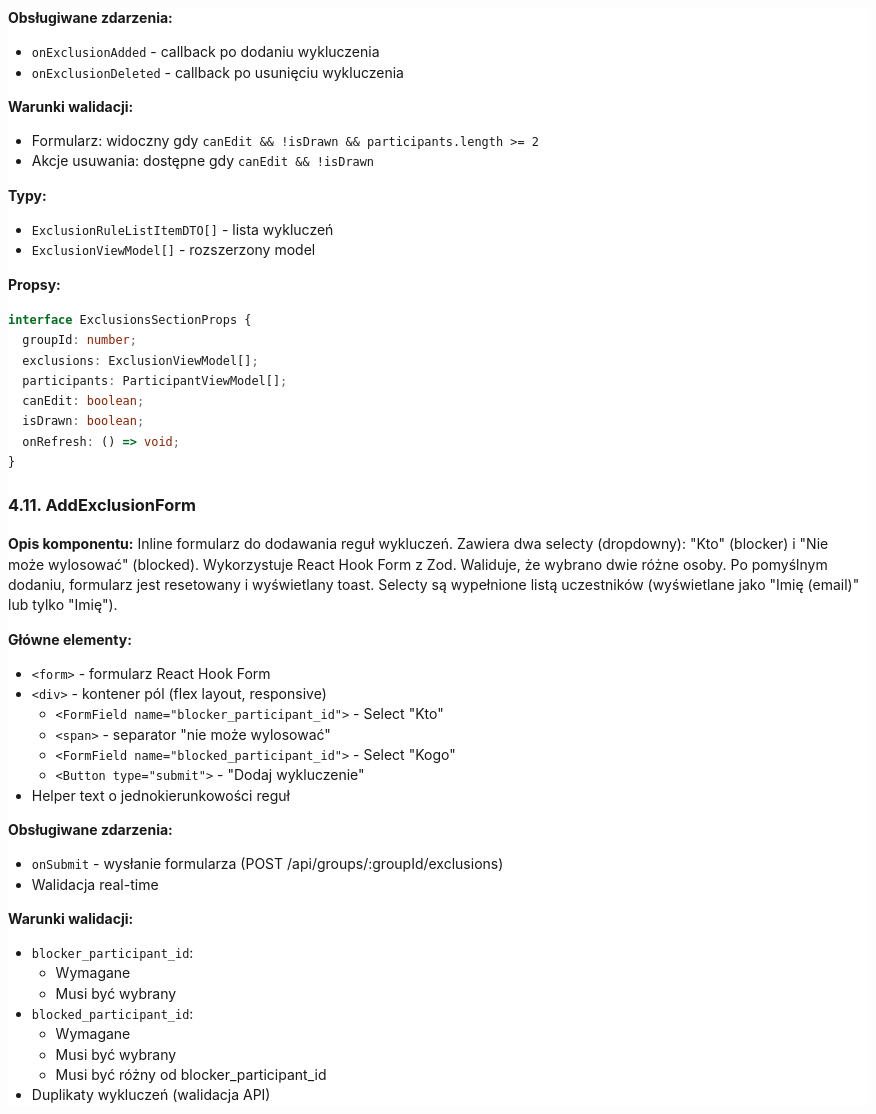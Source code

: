 **Obsługiwane zdarzenia:**

- `onExclusionAdded` - callback po dodaniu wykluczenia
- `onExclusionDeleted` - callback po usunięciu wykluczenia

**Warunki walidacji:**

- Formularz: widoczny gdy `canEdit && !isDrawn && participants.length >= 2`
- Akcje usuwania: dostępne gdy `canEdit && !isDrawn`

**Typy:**

- `ExclusionRuleListItemDTO[]` - lista wykluczeń
- `ExclusionViewModel[]` - rozszerzony model

**Propsy:**

```typescript
interface ExclusionsSectionProps {
  groupId: number;
  exclusions: ExclusionViewModel[];
  participants: ParticipantViewModel[];
  canEdit: boolean;
  isDrawn: boolean;
  onRefresh: () => void;
}
```

### 4.11. AddExclusionForm

**Opis komponentu:**
Inline formularz do dodawania reguł wykluczeń. Zawiera dwa selecty (dropdowny): "Kto" (blocker) i "Nie może wylosować" (blocked). Wykorzystuje React Hook Form z Zod. Waliduje, że wybrano dwie różne osoby. Po pomyślnym dodaniu, formularz jest resetowany i wyświetlany toast. Selecty są wypełnione listą uczestników (wyświetlane jako "Imię (email)" lub tylko "Imię").

**Główne elementy:**

- `<form>` - formularz React Hook Form
- `<div>` - kontener pól (flex layout, responsive)
  - `<FormField name="blocker_participant_id">` - Select "Kto"
  - `<span>` - separator "nie może wylosować"
  - `<FormField name="blocked_participant_id">` - Select "Kogo"
  - `<Button type="submit">` - "Dodaj wykluczenie"
- Helper text o jednokierunkowości reguł

**Obsługiwane zdarzenia:**

- `onSubmit` - wysłanie formularza (POST /api/groups/:groupId/exclusions)
- Walidacja real-time

**Warunki walidacji:**

- `blocker_participant_id`:
  - Wymagane
  - Musi być wybrany
- `blocked_participant_id`:
  - Wymagane
  - Musi być wybrany
  - Musi być różny od blocker_participant_id
- Duplikaty wykluczeń (walidacja API)
